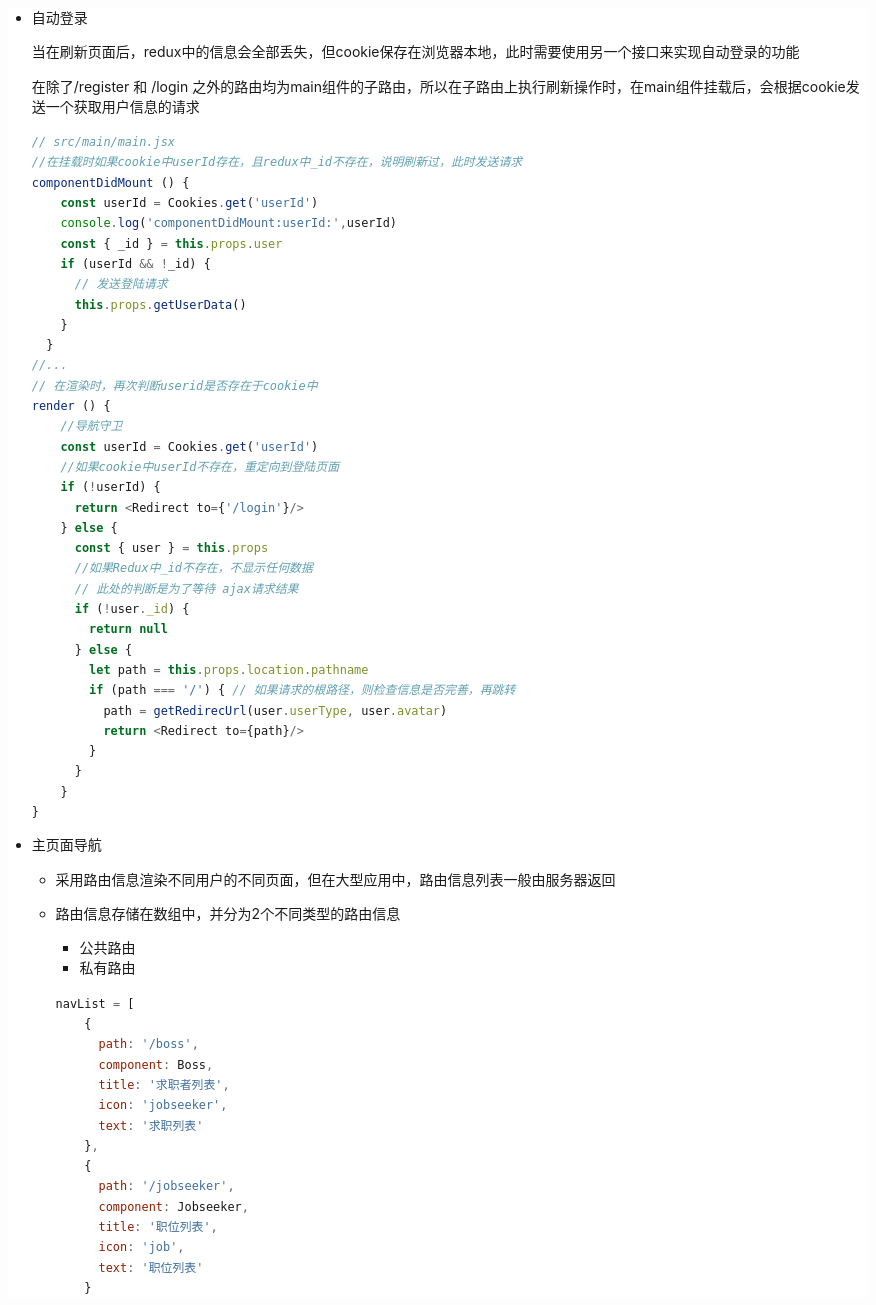 * 自动登录

  当在刷新页面后，redux中的信息会全部丢失，但cookie保存在浏览器本地，此时需要使用另一个接口来实现自动登录的功能

  在除了/register 和 /login 之外的路由均为main组件的子路由，所以在子路由上执行刷新操作时，在main组件挂载后，会根据cookie发送一个获取用户信息的请求

  ```js
  // src/main/main.jsx
  //在挂载时如果cookie中userId存在，且redux中_id不存在，说明刷新过，此时发送请求
  componentDidMount () {
      const userId = Cookies.get('userId')
      console.log('componentDidMount:userId:',userId)
      const { _id } = this.props.user
      if (userId && !_id) {
        // 发送登陆请求
        this.props.getUserData()
      }
    }
  //...
  // 在渲染时，再次判断userid是否存在于cookie中
  render () {
      //导航守卫
      const userId = Cookies.get('userId')
      //如果cookie中userId不存在，重定向到登陆页面
      if (!userId) {
        return <Redirect to={'/login'}/>
      } else {
        const { user } = this.props
        //如果Redux中_id不存在，不显示任何数据 
        // 此处的判断是为了等待 ajax请求结果
        if (!user._id) {
          return null
        } else {
          let path = this.props.location.pathname
          if (path === '/') { // 如果请求的根路径，则检查信息是否完善，再跳转
            path = getRedirecUrl(user.userType, user.avatar)
            return <Redirect to={path}/>
          }
        }
      }
  }
  ```

* 主页面导航

  * 采用路由信息渲染不同用户的不同页面，但在大型应用中，路由信息列表一般由服务器返回

  * 路由信息存储在数组中，并分为2个不同类型的路由信息

    * 公共路由
    * 私有路由

    ```js
    navList = [
        {
          path: '/boss',
          component: Boss,
          title: '求职者列表',
          icon: 'jobseeker',
          text: '求职列表'
        },
        {
          path: '/jobseeker',
          component: Jobseeker,
          title: '职位列表',
          icon: 'job',
          text: '职位列表'
        }